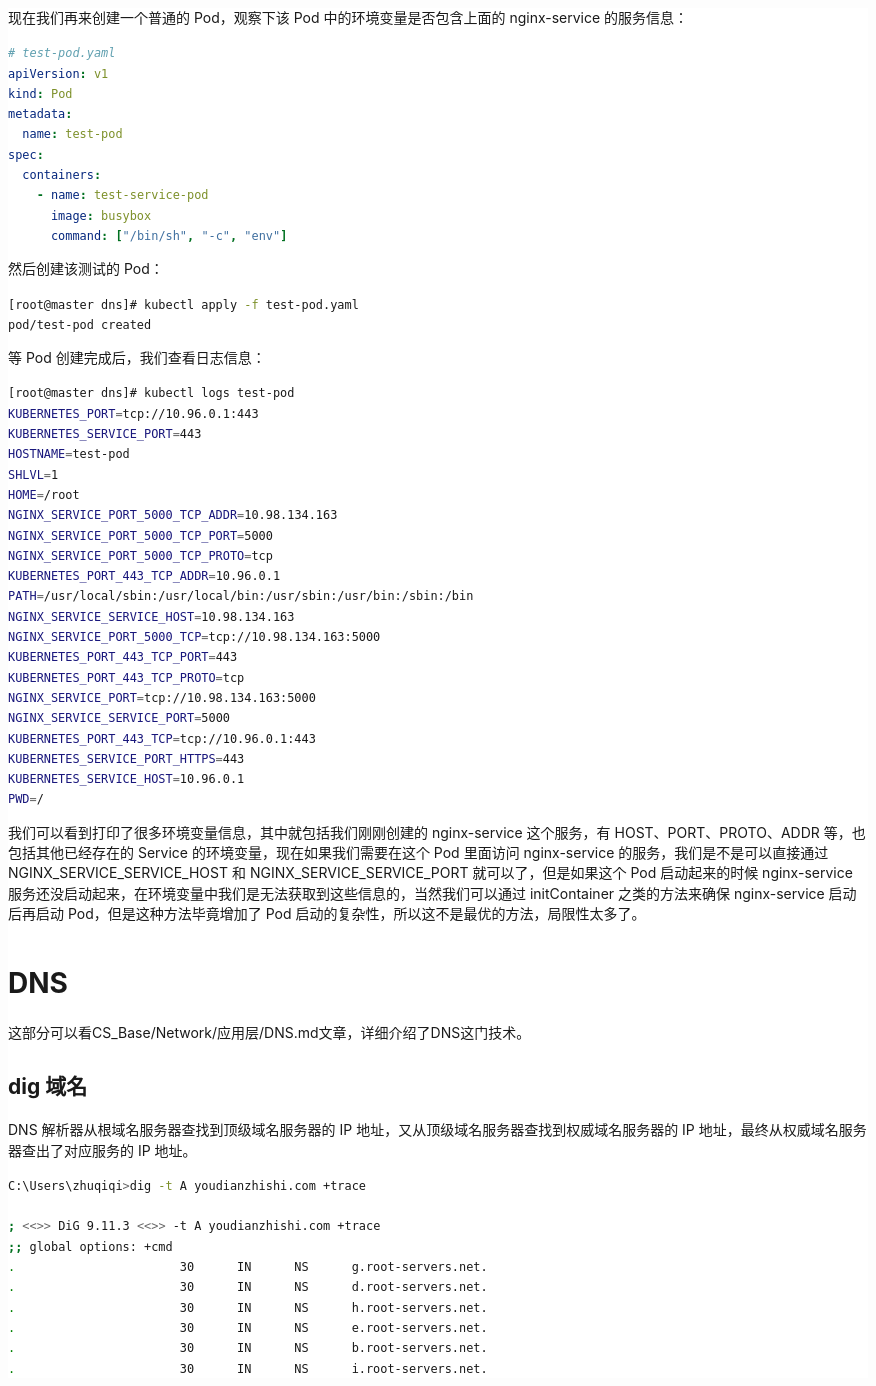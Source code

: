 现在我们再来创建一个普通的 Pod，观察下该 Pod 中的环境变量是否包含上面的 nginx-service 的服务信息：
```yaml
# test-pod.yaml
apiVersion: v1
kind: Pod
metadata:
  name: test-pod
spec:
  containers:
    - name: test-service-pod
      image: busybox
      command: ["/bin/sh", "-c", "env"]
```
然后创建该测试的 Pod：
```sh
[root@master dns]# kubectl apply -f test-pod.yaml
pod/test-pod created
```
等 Pod 创建完成后，我们查看日志信息：
```sh
[root@master dns]# kubectl logs test-pod
KUBERNETES_PORT=tcp://10.96.0.1:443
KUBERNETES_SERVICE_PORT=443
HOSTNAME=test-pod
SHLVL=1
HOME=/root
NGINX_SERVICE_PORT_5000_TCP_ADDR=10.98.134.163
NGINX_SERVICE_PORT_5000_TCP_PORT=5000
NGINX_SERVICE_PORT_5000_TCP_PROTO=tcp
KUBERNETES_PORT_443_TCP_ADDR=10.96.0.1
PATH=/usr/local/sbin:/usr/local/bin:/usr/sbin:/usr/bin:/sbin:/bin
NGINX_SERVICE_SERVICE_HOST=10.98.134.163
NGINX_SERVICE_PORT_5000_TCP=tcp://10.98.134.163:5000
KUBERNETES_PORT_443_TCP_PORT=443
KUBERNETES_PORT_443_TCP_PROTO=tcp
NGINX_SERVICE_PORT=tcp://10.98.134.163:5000
NGINX_SERVICE_SERVICE_PORT=5000
KUBERNETES_PORT_443_TCP=tcp://10.96.0.1:443
KUBERNETES_SERVICE_PORT_HTTPS=443
KUBERNETES_SERVICE_HOST=10.96.0.1
PWD=/
```
我们可以看到打印了很多环境变量信息，其中就包括我们刚刚创建的 nginx-service 这个服务，有 HOST、PORT、PROTO、ADDR 等，也包括其他已经存在的 Service 的环境变量，现在如果我们需要在这个 Pod 里面访问 nginx-service 的服务，我们是不是可以直接通过 NGINX_SERVICE_SERVICE_HOST 和 NGINX_SERVICE_SERVICE_PORT 就可以了，但是如果这个 Pod 启动起来的时候 nginx-service 服务还没启动起来，在环境变量中我们是无法获取到这些信息的，当然我们可以通过 initContainer 之类的方法来确保 nginx-service 启动后再启动 Pod，但是这种方法毕竟增加了 Pod 启动的复杂性，所以这不是最优的方法，局限性太多了。

# DNS
这部分可以看CS_Base/Network/应用层/DNS.md文章，详细介绍了DNS这门技术。

## dig 域名
DNS 解析器从根域名服务器查找到顶级域名服务器的 IP 地址，又从顶级域名服务器查找到权威域名服务器的 IP 地址，最终从权威域名服务器查出了对应服务的 IP 地址。
```sh
C:\Users\zhuqiqi>dig -t A youdianzhishi.com +trace

; <<>> DiG 9.11.3 <<>> -t A youdianzhishi.com +trace
;; global options: +cmd
.                       30      IN      NS      g.root-servers.net.
.                       30      IN      NS      d.root-servers.net.
.                       30      IN      NS      h.root-servers.net.
.                       30      IN      NS      e.root-servers.net.
.                       30      IN      NS      b.root-servers.net.
.                       30      IN      NS      i.root-servers.net.
```